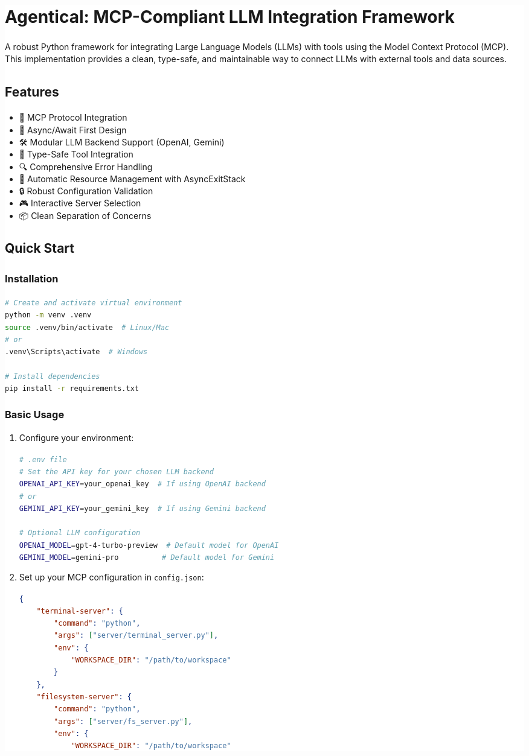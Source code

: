 # Agentical: MCP-Compliant LLM Integration Framework

A robust Python framework for integrating Large Language Models (LLMs) with tools using the Model Context Protocol (MCP). This implementation provides a clean, type-safe, and maintainable way to connect LLMs with external tools and data sources.

## Features

- 🔌 MCP Protocol Integration
- 🚀 Async/Await First Design
- 🛠️ Modular LLM Backend Support (OpenAI, Gemini)
- 🎯 Type-Safe Tool Integration
- 🔍 Comprehensive Error Handling
- 🧹 Automatic Resource Management with AsyncExitStack
- 🔒 Robust Configuration Validation
- 🎮 Interactive Server Selection
- 📦 Clean Separation of Concerns

## Quick Start

### Installation

```bash
# Create and activate virtual environment
python -m venv .venv
source .venv/bin/activate  # Linux/Mac
# or
.venv\Scripts\activate  # Windows

# Install dependencies
pip install -r requirements.txt
```

### Basic Usage

1. Configure your environment:
   ```bash
   # .env file
   # Set the API key for your chosen LLM backend
   OPENAI_API_KEY=your_openai_key  # If using OpenAI backend
   # or
   GEMINI_API_KEY=your_gemini_key  # If using Gemini backend
   
   # Optional LLM configuration
   OPENAI_MODEL=gpt-4-turbo-preview  # Default model for OpenAI
   GEMINI_MODEL=gemini-pro          # Default model for Gemini
   ```

2. Set up your MCP configuration in `config.json`:
   ```json
   {
       "terminal-server": {
           "command": "python",
           "args": ["server/terminal_server.py"],
           "env": {
               "WORKSPACE_DIR": "/path/to/workspace"
           }
       },
       "filesystem-server": {
           "command": "python",
           "args": ["server/fs_server.py"],
           "env": {
               "WORKSPACE_DIR": "/path/to/workspace"
   ```